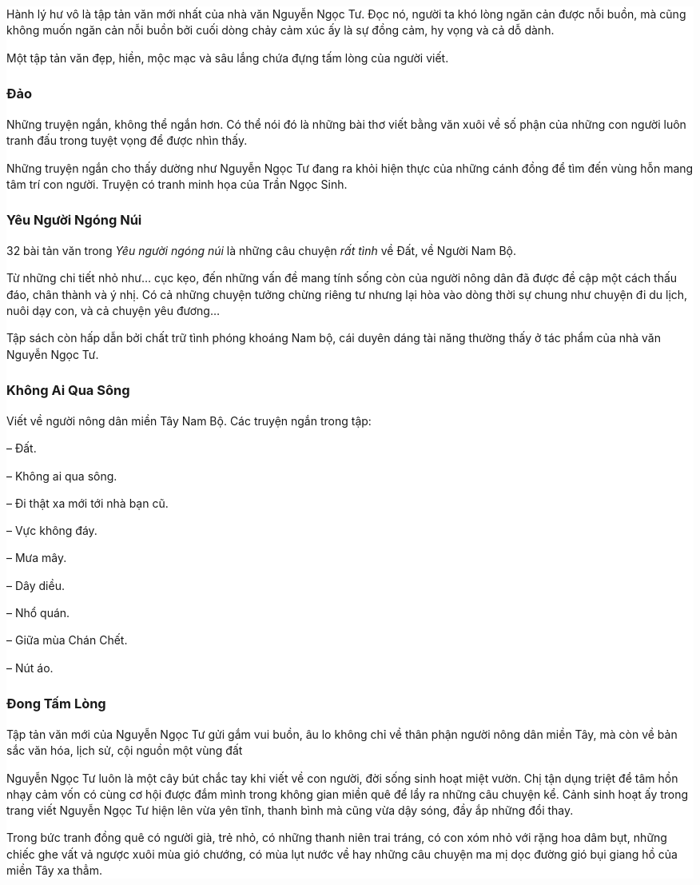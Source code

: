 Hành lý hư vô là tập tản văn mới nhất của nhà văn Nguyễn Ngọc Tư. Đọc nó, người ta khó lòng ngăn cản được nỗi buồn, mà cũng không muốn ngăn cản nỗi buồn bởi cuối dòng chảy cảm xúc ấy là sự đồng cảm, hy vọng và cả dỗ dành.

Một tập tản văn đẹp, hiền, mộc mạc và sâu lắng chứa đựng tấm lòng của người viết.

### Đảo

Những truyện ngắn, không thể ngắn hơn. Có thể nói đó là những bài thơ viết bằng văn xuôi về số phận của những con người luôn tranh đấu trong tuyệt vọng để được nhìn thấy.
 
Những truyện ngắn cho thấy dường như Nguyễn Ngọc Tư đang ra khỏi hiện thực của những cánh đồng để tìm đến vùng hỗn mang tâm trí con người. Truyện có tranh minh họa của Trần Ngọc Sinh.

### Yêu Người Ngóng Núi

32 bài tản văn trong _Yêu người ngóng núi_ là những câu chuyện _rất tình_ về Đất, về Người Nam Bộ.

Từ những chi tiết nhỏ như… cục kẹo, đến những vấn đề mang tính sống còn của người nông dân đã được đề cập một cách thấu đáo, chân thành và ý nhị. Có cả những chuyện tưởng chừng riêng tư nhưng lại hòa vào dòng thời sự chung như chuyện đi du lịch, nuôi dạy con, và cả chuyện yêu đương…

Tập sách còn hấp dẫn bởi chất trữ tình phóng khoáng Nam bộ, cái duyên dáng tài năng thường thấy ở tác phẩm của nhà văn Nguyễn Ngọc Tư.

### Không Ai Qua Sông

Viết về người nông dân miền Tây Nam Bộ. Các truyện ngắn trong tập:

– Đất.

– Không ai qua sông.

– Đi thật xa mới tới nhà bạn cũ.

– Vực không đáy.

– Mưa mây.

– Dây diều.

– Nhổ quán.

– Giữa mùa Chán Chết.

– Nút áo.

### Đong Tấm Lòng

Tập tản văn mới của Nguyễn Ngọc Tư gửi gắm vui buồn, âu lo không chỉ về thân phận người nông dân miền Tây, mà còn về bản sắc văn hóa, lịch sử, cội nguồn một vùng đất

Nguyễn Ngọc Tư luôn là một cây bút chắc tay khi viết về con người, đời sống sinh hoạt miệt vườn. Chị tận dụng triệt để tâm hồn nhạy cảm vốn có cùng cơ hội được đắm mình trong không gian miền quê để lẩy ra những câu chuyện kể. Cảnh sinh hoạt ấy trong trang viết Nguyễn Ngọc Tư hiện lên vừa yên tĩnh, thanh bình mà cũng vừa dậy sóng, đầy ắp những đổi thay.

Trong bức tranh đồng quê có người già, trẻ nhỏ, có những thanh niên trai tráng, có con xóm nhỏ với rặng hoa dâm bụt, những chiếc ghe vất vả ngược xuôi mùa gió chướng, có mùa lụt nước về hay những câu chuyện ma mị dọc đường gió bụi giang hồ của miền Tây xa thẳm.
